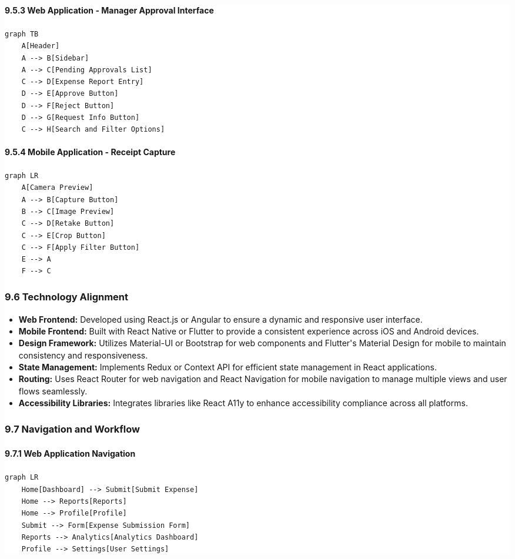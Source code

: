 #### 9.5.3 Web Application - Manager Approval Interface

```mermaid
graph TB
    A[Header]
    A --> B[Sidebar]
    A --> C[Pending Approvals List]
    C --> D[Expense Report Entry]
    D --> E[Approve Button]
    D --> F[Reject Button]
    D --> G[Request Info Button]
    C --> H[Search and Filter Options]
```

#### 9.5.4 Mobile Application - Receipt Capture

```mermaid
graph LR
    A[Camera Preview]
    A --> B[Capture Button]
    B --> C[Image Preview]
    C --> D[Retake Button]
    C --> E[Crop Button]
    C --> F[Apply Filter Button]
    E --> A
    F --> C
```

### 9.6 Technology Alignment

- **Web Frontend:** Developed using React.js or Angular to ensure a dynamic and responsive user interface.
- **Mobile Frontend:** Built with React Native or Flutter to provide a consistent experience across iOS and Android devices.
- **Design Framework:** Utilizes Material-UI or Bootstrap for web components and Flutter's Material Design for mobile to maintain consistency and responsiveness.
- **State Management:** Implements Redux or Context API for efficient state management in React applications.
- **Routing:** Uses React Router for web navigation and React Navigation for mobile navigation to manage multiple views and user flows seamlessly.
- **Accessibility Libraries:** Integrates libraries like React A11y to enhance accessibility compliance across all platforms.

### 9.7 Navigation and Workflow

#### 9.7.1 Web Application Navigation

```mermaid
graph LR
    Home[Dashboard] --> Submit[Submit Expense]
    Home --> Reports[Reports]
    Home --> Profile[Profile]
    Submit --> Form[Expense Submission Form]
    Reports --> Analytics[Analytics Dashboard]
    Profile --> Settings[User Settings]
```
